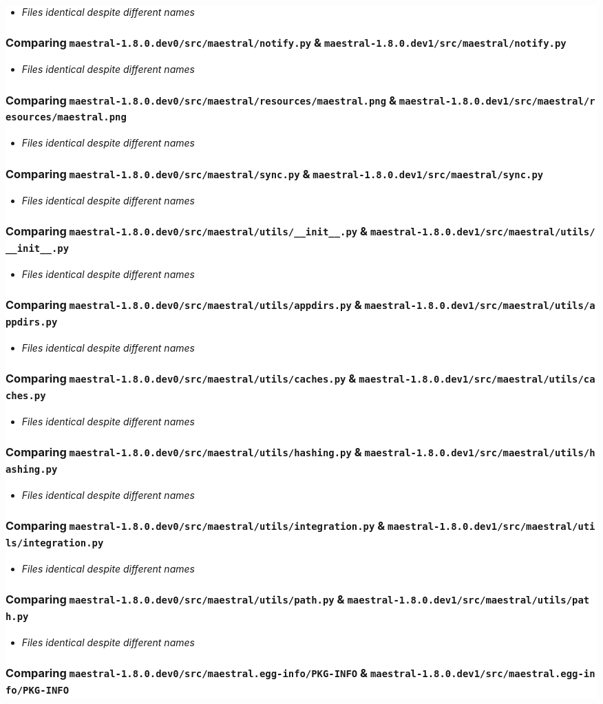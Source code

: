  * *Files identical despite different names*

### Comparing `maestral-1.8.0.dev0/src/maestral/notify.py` & `maestral-1.8.0.dev1/src/maestral/notify.py`

 * *Files identical despite different names*

### Comparing `maestral-1.8.0.dev0/src/maestral/resources/maestral.png` & `maestral-1.8.0.dev1/src/maestral/resources/maestral.png`

 * *Files identical despite different names*

### Comparing `maestral-1.8.0.dev0/src/maestral/sync.py` & `maestral-1.8.0.dev1/src/maestral/sync.py`

 * *Files identical despite different names*

### Comparing `maestral-1.8.0.dev0/src/maestral/utils/__init__.py` & `maestral-1.8.0.dev1/src/maestral/utils/__init__.py`

 * *Files identical despite different names*

### Comparing `maestral-1.8.0.dev0/src/maestral/utils/appdirs.py` & `maestral-1.8.0.dev1/src/maestral/utils/appdirs.py`

 * *Files identical despite different names*

### Comparing `maestral-1.8.0.dev0/src/maestral/utils/caches.py` & `maestral-1.8.0.dev1/src/maestral/utils/caches.py`

 * *Files identical despite different names*

### Comparing `maestral-1.8.0.dev0/src/maestral/utils/hashing.py` & `maestral-1.8.0.dev1/src/maestral/utils/hashing.py`

 * *Files identical despite different names*

### Comparing `maestral-1.8.0.dev0/src/maestral/utils/integration.py` & `maestral-1.8.0.dev1/src/maestral/utils/integration.py`

 * *Files identical despite different names*

### Comparing `maestral-1.8.0.dev0/src/maestral/utils/path.py` & `maestral-1.8.0.dev1/src/maestral/utils/path.py`

 * *Files identical despite different names*

### Comparing `maestral-1.8.0.dev0/src/maestral.egg-info/PKG-INFO` & `maestral-1.8.0.dev1/src/maestral.egg-info/PKG-INFO`
